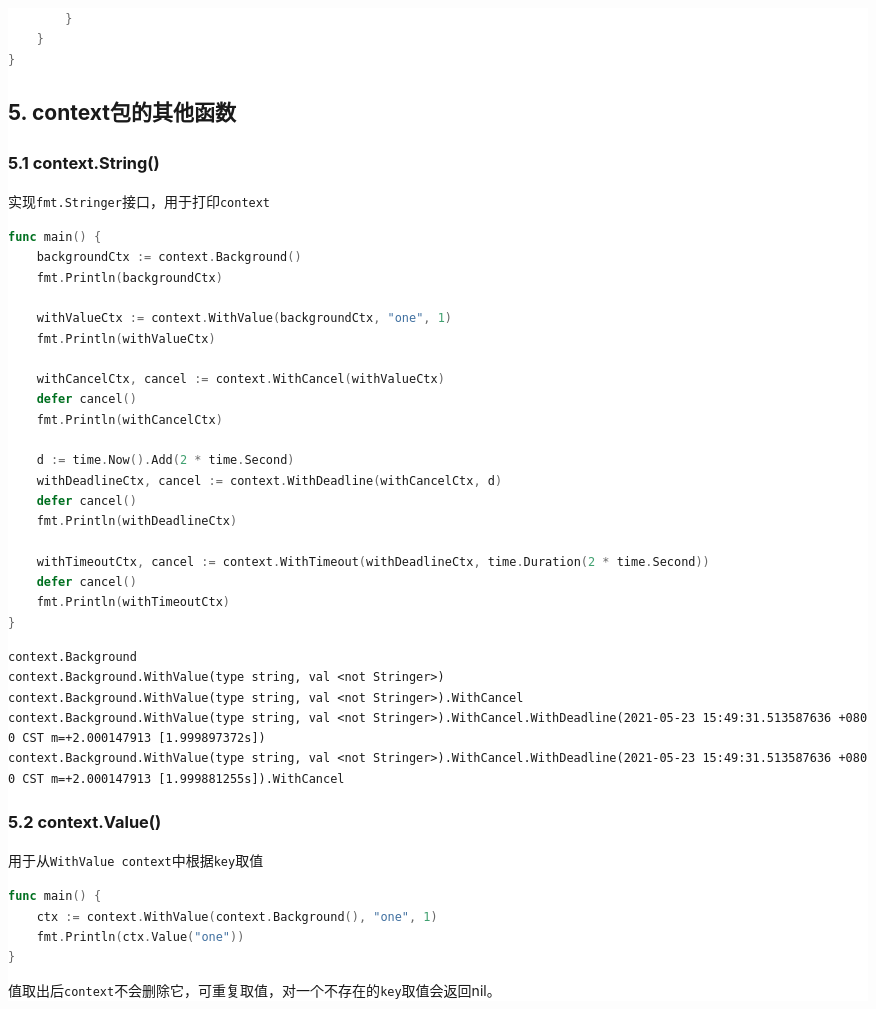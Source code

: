 ```go
		}
	}
}
```

## 5. context包的其他函数
### 5.1 context.String()
实现`fmt.Stringer`接口，用于打印`context`
```go
func main() {
	backgroundCtx := context.Background()
	fmt.Println(backgroundCtx)

	withValueCtx := context.WithValue(backgroundCtx, "one", 1)
	fmt.Println(withValueCtx)

	withCancelCtx, cancel := context.WithCancel(withValueCtx)
	defer cancel()
	fmt.Println(withCancelCtx)

	d := time.Now().Add(2 * time.Second)
	withDeadlineCtx, cancel := context.WithDeadline(withCancelCtx, d)
	defer cancel()
	fmt.Println(withDeadlineCtx)

	withTimeoutCtx, cancel := context.WithTimeout(withDeadlineCtx, time.Duration(2 * time.Second))
	defer cancel()
	fmt.Println(withTimeoutCtx)
}
```

```
context.Background
context.Background.WithValue(type string, val <not Stringer>)
context.Background.WithValue(type string, val <not Stringer>).WithCancel
context.Background.WithValue(type string, val <not Stringer>).WithCancel.WithDeadline(2021-05-23 15:49:31.513587636 +0800 CST m=+2.000147913 [1.999897372s])
context.Background.WithValue(type string, val <not Stringer>).WithCancel.WithDeadline(2021-05-23 15:49:31.513587636 +0800 CST m=+2.000147913 [1.999881255s]).WithCancel
```

### 5.2 context.Value()
用于从`WithValue context`中根据`key`取值
```go
func main() {
	ctx := context.WithValue(context.Background(), "one", 1)
	fmt.Println(ctx.Value("one"))
}
```
值取出后`context`不会删除它，可重复取值，对一个不存在的`key`取值会返回nil。
